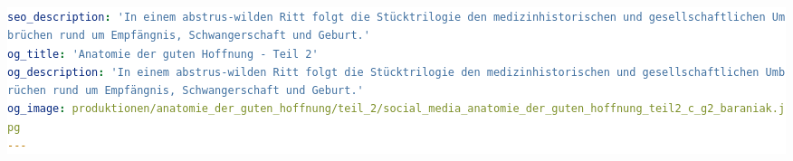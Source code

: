 ```yaml
seo_description: 'In einem abstrus-wilden Ritt folgt die Stücktrilogie den medizinhistorischen und gesellschaftlichen Umbrüchen rund um Empfängnis, Schwangerschaft und Geburt.'
og_title: 'Anatomie der guten Hoffnung - Teil 2'
og_description: 'In einem abstrus-wilden Ritt folgt die Stücktrilogie den medizinhistorischen und gesellschaftlichen Umbrüchen rund um Empfängnis, Schwangerschaft und Geburt.'
og_image: produktionen/anatomie_der_guten_hoffnung/teil_2/social_media_anatomie_der_guten_hoffnung_teil2_c_g2_baraniak.jpg
---
```

